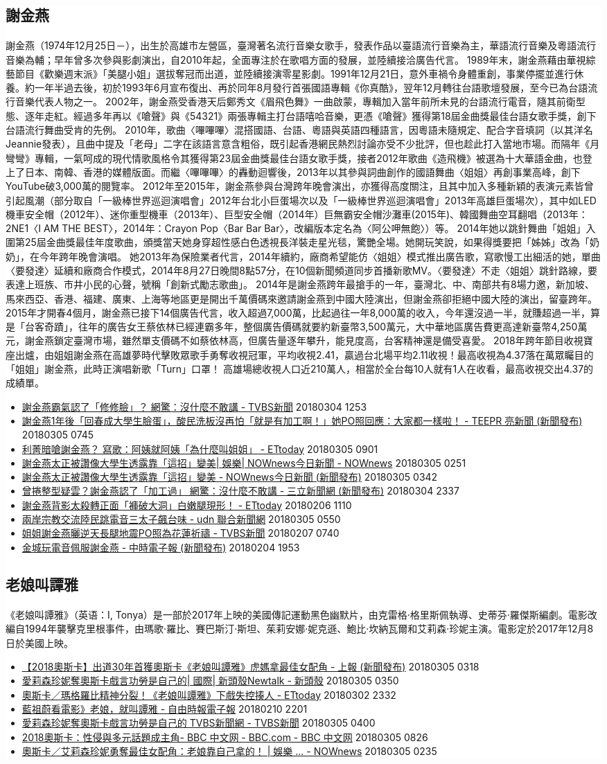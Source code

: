 ## 謝金燕

謝金燕（1974年12月25日－），出生於高雄市左營區，臺灣著名流行音樂女歌手，發表作品以臺語流行音樂為主，華語流行音樂及粵語流行音樂為輔；早年曾多次參與影劇演出，自2010年起，全面專注於在歌唱方面的發展，並陸續接洽廣告代言。
1989年末，謝金燕藉由華視綜藝節目《歡樂週末派》「美腿小姐」選拔奪冠而出道，並陸續接演零星影劇。1991年12月21日，意外車禍令身體重創，事業停擺並進行休養。約一年半過去後，初於1993年6月宣布復出、再於同年8月發行首張國語專輯《你真酷》，翌年12月轉往台語歌壇發展，至今已為台語流行音樂代表人物之一。
2002年，謝金燕受香港天后鄭秀文《眉飛色舞》一曲啟蒙，專輯加入當年前所未見的台語流行電音，隨其前衛型態、逐年走紅。經過多年再以《嗆聲》與《54321》兩張專輯主打台語嘻哈音樂，更憑《嗆聲》獲得第18屆金曲獎最佳台語女歌手獎，創下台語流行舞曲受肯的先例。
2010年，歌曲〈嗶嗶嗶〉混搭國語、台語、粵語與英語四種語言，因粵語未隨規定、配合字音填詞（以其洋名Jeannie發表），且曲中提及「老母」二字在該語言意含粗俗，既引起香港網民熱烈討論亦受不少批評，但也趁此打入當地市場。而隔年《月彎彎》專輯，一氣呵成的現代情歌風格令其獲得第23屆金曲獎最佳台語女歌手獎，接者2012年歌曲《造飛機》被選為十大華語金曲，也登上了日本、南韓、香港的媒體版面。而繼〈嗶嗶嗶〉的轟動迴響後，2013年以其參與詞曲創作的國語舞曲〈姐姐〉再創事業高峰，創下YouTube破3,000萬的閱覽率。
2012年至2015年，謝金燕參與台灣跨年晚會演出，亦獲得高度關注，且其中加入多種新穎的表演元素皆曾引起風潮（部分取自「一級棒世界巡迴演唱會」2012年台北小巨蛋場次以及「一級棒世界巡迴演唱會」2013年高雄巨蛋場次），其中如LED機車安全帽（2012年）、迷你重型機車（2013年）、巨型安全帽（2014年）巨無霸安全帽沙灘車(2015年)、韓國舞曲空耳翻唱（2013年：2NE1〈I AM THE BEST〉，2014年：Crayon Pop〈Bar Bar Bar〉，改編版本定名為〈阿公呷無飽〉）等。
2014年她以跳針舞曲「姐姐」入圍第25屆金曲獎最佳年度歌曲，頒獎當天她身穿超性感白色透視長洋裝走星光毯，驚艷全場。她開玩笑說，如果得獎要把「姊姊」改為「奶奶」，在今年跨年晚會演唱。
她2013年為保險業者代言，2014年續約，廠商希望能仿〈姐姐〉模式推出廣告歌，寫歌慢工出細活的她，單曲〈要發達〉延續和廠商合作模式，2014年8月27日晚間8點57分，在10個新聞頻道同步首播新歌MV。〈要發達〉不走〈姐姐〉跳針路線，要表達上班族、市井小民的心聲，號稱「創新式勵志歌曲」。
2014年是謝金燕跨年最搶手的一年，臺灣北、中、南部共有8場力邀，新加坡、馬來西亞、香港、福建、廣東、上海等地區更是開出千萬價碼來邀請謝金燕到中國大陸演出，但謝金燕卻拒絕中國大陸的演出，留臺跨年。
2015年才開春4個月，謝金燕已接下14個廣告代言，收入超過7,000萬，比起過往一年8,000萬的收入，今年還沒過一半，就賺超過一半，算是「台客奇蹟」，往年的廣告女王蔡依林已經連霸多年，整個廣告價碼就要約新臺幣3,500萬元，大中華地區廣告費更高達新臺幣4,250萬元，謝金燕鎖定臺灣市場，雖然單支價碼不如蔡依林高，但廣告量逐年攀升，能見度高，台客精神還是備受喜愛。
2018年跨年節目收視寶座出爐，由姐姐謝金燕在高雄夢時代擊敗眾歌手勇奪收視冠軍，平均收視2.41，贏過台北場平均2.11收視！最高收視為4.37落在萬眾矚目的「姐姐」謝金燕，此時正演唱新歌「Turn」口罩！ 高雄場總收視人口近210萬人，相當於全台每10人就有1人在收看，最高收視交出4.37的成績單。
- [謝金燕霸氣認了「修修臉」？ 網驚：沒什麼不敢講 - TVBS新聞](https://news.tvbs.com.tw/entertainment/878260 "謝金燕霸氣認了「修修臉」？ 網驚：沒什麼不敢講 - TVBS新聞") 20180304 1253
- [謝金燕1年後「回春成大學生臉蛋」，酸民洗板沒再怕「就是有加工啊！」她PO照回應：大家都一樣啦！ - TEEPR 亮新聞 (新聞發布)](http://www.teepr.com/916353/amichen/%E8%AC%9D%E9%87%91%E7%87%95/ "謝金燕1年後「回春成大學生臉蛋」，酸民洗板沒再怕「就是有加工啊！」她PO照回應：大家都一樣啦！ - TEEPR 亮新聞 (新聞發布)") 20180305 0745
- [利菁暗嗆謝金燕？ 寫歌：阿姨就阿姨「為什麼叫姐姐」 - ETtoday](https://star.ettoday.net/news/1124110 "利菁暗嗆謝金燕？ 寫歌：阿姨就阿姨「為什麼叫姐姐」 - ETtoday") 20180305 0901
- [謝金燕太正被讚像大學生透露靠「這招」變美| 娛樂| NOWnews今日新聞 - NOWnews](https://www.nownews.com/news/20180305/2710700 "謝金燕太正被讚像大學生透露靠「這招」變美| 娛樂| NOWnews今日新聞 - NOWnews") 20180305 0251
- [謝金燕太正被讚像大學生透露靠「這招」變美 - NOWnews今日新聞 (新聞發布)](https://m.nownews.com/news/2710700?from=mheadlinelist "謝金燕太正被讚像大學生透露靠「這招」變美 - NOWnews今日新聞 (新聞發布)") 20180305 0342
- [曾捲整型疑雲？謝金燕認了「加工過」 網驚：沒什麼不敢講 - 三立新聞網 (新聞發布)](http://www.setn.com/E/news.aspx?newsid=353933 "曾捲整型疑雲？謝金燕認了「加工過」 網驚：沒什麼不敢講 - 三立新聞網 (新聞發布)") 20180304 2337
- [謝金燕背影太殺轉正面「褲破大洞」白嫩腿現形！ - ETtoday](https://star.ettoday.net/news/1108803 "謝金燕背影太殺轉正面「褲破大洞」白嫩腿現形！ - ETtoday") 20180206 1110
- [兩岸宗教交流陸民跳電音三太子飆台味 - udn 聯合新聞網](https://udn.com/news/story/7332/3012908?from=udn-ch1_breaknews-1-cate4-news "兩岸宗教交流陸民跳電音三太子飆台味 - udn 聯合新聞網") 20180305 0550
- [姐姐謝金燕曬逆天長腿地震PO照為花蓮祈禱 - TVBS新聞](https://news.tvbs.com.tw/fun/866006 "姐姐謝金燕曬逆天長腿地震PO照為花蓮祈禱 - TVBS新聞") 20180207 0740
- [金城玩電音佩服謝金燕 - 中時電子報 (新聞發布)](http://www.chinatimes.com/newspapers/20180205000619-260112 "金城玩電音佩服謝金燕 - 中時電子報 (新聞發布)") 20180204 1953

## 老娘叫譚雅

《老娘叫譚雅》（英语：I, Tonya）是一部於2017年上映的美國傳記運動黑色幽默片，由克雷格·格里斯佩執導、史蒂芬·羅傑斯編劇。電影改編自1994年襲擊克里根事件，由瑪歌·羅比、賽巴斯汀·斯坦、茱莉安娜·妮克遜、鮑比·坎納瓦爾和艾莉森·珍妮主演。電影定於2017年12月8日於美國上映。
- [【2018奧斯卡】出道30年首獲奧斯卡《老娘叫譚雅》虎媽拿最佳女配角 - 上報 (新聞發布)](http://www.upmedia.mg/news_info.php?SerialNo=36292 "【2018奧斯卡】出道30年首獲奧斯卡《老娘叫譚雅》虎媽拿最佳女配角 - 上報 (新聞發布)") 20180305 0318
- [愛莉森珍妮奪奧斯卡戲言功勞是自己的| 國際| 新頭殼Newtalk - 新頭殼](https://newtalk.tw/news/view/2018-03-05/116208 "愛莉森珍妮奪奧斯卡戲言功勞是自己的| 國際| 新頭殼Newtalk - 新頭殼") 20180305 0350
- [奧斯卡／瑪格羅比精神分裂！《老娘叫譚雅》下戲失控揍人 - ETtoday](https://star.ettoday.net/news/1118665 "奧斯卡／瑪格羅比精神分裂！《老娘叫譚雅》下戲失控揍人 - ETtoday") 20180302 2332
- [藍祖蔚看電影》老娘，就叫譚雅 - 自由時報電子報](http://news.ltn.com.tw/news/culture/paper/1176321 "藍祖蔚看電影》老娘，就叫譚雅 - 自由時報電子報") 20180210 2201
- [愛莉森珍妮奪奧斯卡戲言功勞是自己的  TVBS新聞網 - TVBS新聞](https://news.tvbs.com.tw/entertainment/878431 "愛莉森珍妮奪奧斯卡戲言功勞是自己的  TVBS新聞網 - TVBS新聞") 20180305 0400
- [2018奧斯卡：性侵與多元話題成主角- BBC 中文网 - BBC.com - BBC 中文网](http://www.bbc.com/zhongwen/trad/world-43283387 "2018奧斯卡：性侵與多元話題成主角- BBC 中文网 - BBC.com - BBC 中文网") 20180305 0826
- [奧斯卡／艾莉森珍妮勇奪最佳女配角：老娘靠自己拿的！ | 娛樂 ... - NOWnews](https://www.nownews.com/news/20180305/2710689?from=mar "奧斯卡／艾莉森珍妮勇奪最佳女配角：老娘靠自己拿的！ | 娛樂 ... - NOWnews") 20180305 0235